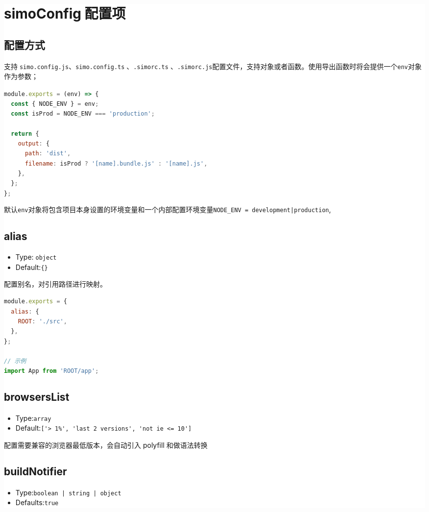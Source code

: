 # simoConfig 配置项

## 配置方式

支持 `simo.config.js`、`simo.config.ts` 、`.simorc.ts` 、`.simorc.js`配置文件，支持对象或者函数。使用导出函数时将会提供一个`env`对象作为参数；

```js
module.exports = (env) => {
  const { NODE_ENV } = env;
  const isProd = NODE_ENV === 'production';

  return {
    output: {
      path: 'dist',
      filename: isProd ? '[name].bundle.js' : '[name].js',
    },
  };
};
```

默认`env`对象将包含项目本身设置的环境变量和一个内部配置环境变量`NODE_ENV = development|production`,

## alias

- Type: `object`
- Default:`{}`

配置别名，对引用路径进行映射。

```js
module.exports = {
  alias: {
    ROOT: './src',
  },
};

// 示例
import App from 'ROOT/app';
```

## browsersList

- Type:`array`
- Default:`['> 1%', 'last 2 versions', 'not ie <= 10']`

配置需要兼容的浏览器最低版本，会自动引入 polyfill 和做语法转换

## buildNotifier

- Type:`boolean | string | object`
- Defaults:`true`
